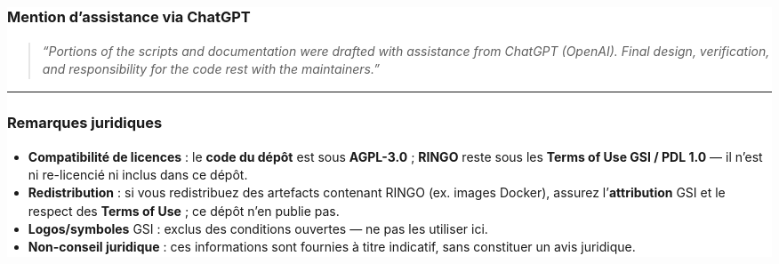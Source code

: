 ### Mention d’assistance via ChatGPT

> *“Portions of the scripts and documentation were drafted with assistance from ChatGPT (OpenAI). Final design, verification, and responsibility for the code rest with the maintainers.”*

---

### Remarques juridiques

- **Compatibilité de licences** : le **code du dépôt** est sous **AGPL-3.0** ; **RINGO** reste sous les **Terms of Use GSI / PDL 1.0** — il n’est ni re-licencié ni inclus dans ce dépôt.  
- **Redistribution** : si vous redistribuez des artefacts contenant RINGO (ex. images Docker), assurez l’**attribution** GSI et le respect des **Terms of Use** ; ce dépôt n’en publie pas.  
- **Logos/symboles** GSI : exclus des conditions ouvertes — ne pas les utiliser ici.  
- **Non-conseil juridique** : ces informations sont fournies à titre indicatif, sans constituer un avis juridique.
